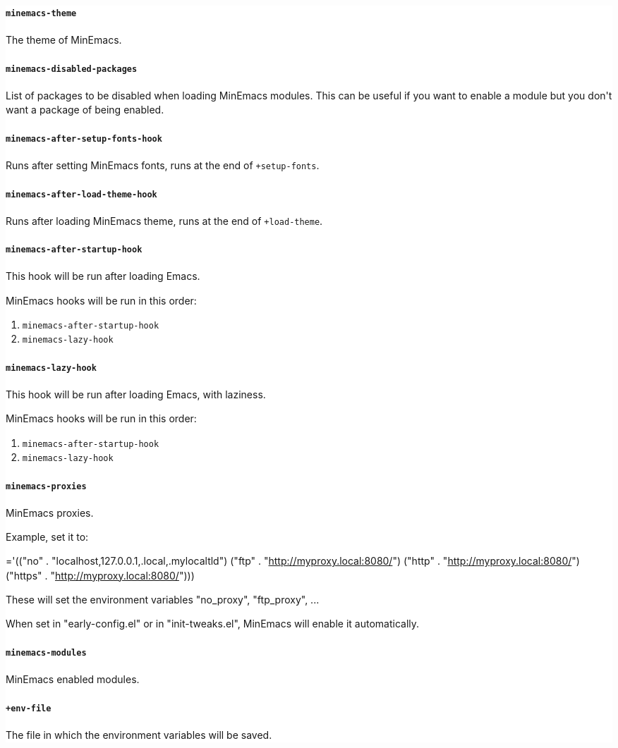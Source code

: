 #### `minemacs-theme`

The theme of MinEmacs.

#### `minemacs-disabled-packages`

List of packages to be disabled when loading MinEmacs modules.
This can be useful if you want to enable a module but you don't want a package
of being enabled.

#### `minemacs-after-setup-fonts-hook`

Runs after setting MinEmacs fonts, runs at the end of `+setup-fonts`.

#### `minemacs-after-load-theme-hook`

Runs after loading MinEmacs theme, runs at the end of `+load-theme`.

#### `minemacs-after-startup-hook`

This hook will be run after loading Emacs.

MinEmacs hooks will be run in this order:
1. `minemacs-after-startup-hook`
2. `minemacs-lazy-hook`

#### `minemacs-lazy-hook`

This hook will be run after loading Emacs, with laziness.

MinEmacs hooks will be run in this order:
1. `minemacs-after-startup-hook`
2. `minemacs-lazy-hook`

#### `minemacs-proxies`

MinEmacs proxies.

Example, set it to:

\='(("no" . "localhost,127.0.0.1,.local,.mylocaltld")
  ("ftp" . "http://myproxy.local:8080/")
  ("http" . "http://myproxy.local:8080/")
  ("https" . "http://myproxy.local:8080/")))

These will set the environment variables "no_proxy", "ftp_proxy", ...

When set in "early-config.el" or in "init-tweaks.el", MinEmacs will enable
it automatically.

#### `minemacs-modules`

MinEmacs enabled modules.

#### `+env-file`

The file in which the environment variables will be saved.
